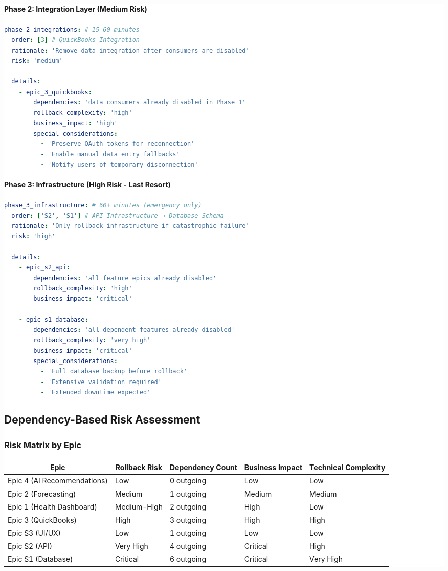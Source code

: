 #### Phase 2: Integration Layer (Medium Risk)

```yaml
phase_2_integrations: # 15-60 minutes
  order: [3] # QuickBooks Integration
  rationale: 'Remove data integration after consumers are disabled'
  risk: 'medium'

  details:
    - epic_3_quickbooks:
        dependencies: 'data consumers already disabled in Phase 1'
        rollback_complexity: 'high'
        business_impact: 'high'
        special_considerations:
          - 'Preserve OAuth tokens for reconnection'
          - 'Enable manual data entry fallbacks'
          - 'Notify users of temporary disconnection'
```

#### Phase 3: Infrastructure (High Risk - Last Resort)

```yaml
phase_3_infrastructure: # 60+ minutes (emergency only)
  order: ['S2', 'S1'] # API Infrastructure → Database Schema
  rationale: 'Only rollback infrastructure if catastrophic failure'
  risk: 'high'

  details:
    - epic_s2_api:
        dependencies: 'all feature epics already disabled'
        rollback_complexity: 'high'
        business_impact: 'critical'

    - epic_s1_database:
        dependencies: 'all dependent features already disabled'
        rollback_complexity: 'very high'
        business_impact: 'critical'
        special_considerations:
          - 'Full database backup before rollback'
          - 'Extensive validation required'
          - 'Extended downtime expected'
```

## Dependency-Based Risk Assessment

### Risk Matrix by Epic

| Epic                        | Rollback Risk | Dependency Count | Business Impact | Technical Complexity |
| --------------------------- | ------------- | ---------------- | --------------- | -------------------- |
| Epic 4 (AI Recommendations) | Low           | 0 outgoing       | Low             | Low                  |
| Epic 2 (Forecasting)        | Medium        | 1 outgoing       | Medium          | Medium               |
| Epic 1 (Health Dashboard)   | Medium-High   | 2 outgoing       | High            | Low                  |
| Epic 3 (QuickBooks)         | High          | 3 outgoing       | High            | High                 |
| Epic S3 (UI/UX)             | Low           | 1 outgoing       | Low             | Low                  |
| Epic S2 (API)               | Very High     | 4 outgoing       | Critical        | High                 |
| Epic S1 (Database)          | Critical      | 6 outgoing       | Critical        | Very High            |
